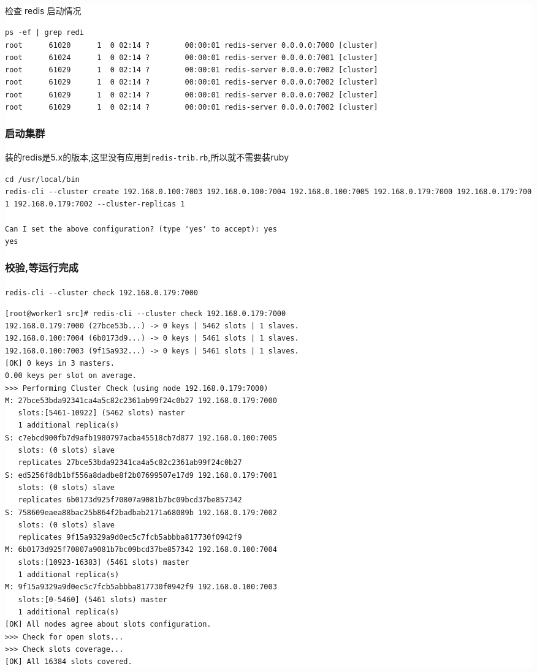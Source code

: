 检查 redis 启动情况
```shell
ps -ef | grep redi
root      61020      1  0 02:14 ?        00:00:01 redis-server 0.0.0.0:7000 [cluster]   
root      61024      1  0 02:14 ?        00:00:01 redis-server 0.0.0.0:7001 [cluster]   
root      61029      1  0 02:14 ?        00:00:01 redis-server 0.0.0.0:7002 [cluster]
root      61029      1  0 02:14 ?        00:00:01 redis-server 0.0.0.0:7002 [cluster]
root      61029      1  0 02:14 ?        00:00:01 redis-server 0.0.0.0:7002 [cluster]
root      61029      1  0 02:14 ?        00:00:01 redis-server 0.0.0.0:7002 [cluster]
```
### 启动集群
装的redis是5.x的版本,这里没有应用到`redis-trib.rb`,所以就不需要装ruby
```shell
cd /usr/local/bin
redis-cli --cluster create 192.168.0.100:7003 192.168.0.100:7004 192.168.0.100:7005 192.168.0.179:7000 192.168.0.179:7001 192.168.0.179:7002 --cluster-replicas 1

Can I set the above configuration? (type 'yes' to accept): yes
yes
```

### 校验,等运行完成
`redis-cli --cluster check 192.168.0.179:7000`

```shell
[root@worker1 src]# redis-cli --cluster check 192.168.0.179:7000
192.168.0.179:7000 (27bce53b...) -> 0 keys | 5462 slots | 1 slaves.
192.168.0.100:7004 (6b0173d9...) -> 0 keys | 5461 slots | 1 slaves.
192.168.0.100:7003 (9f15a932...) -> 0 keys | 5461 slots | 1 slaves.
[OK] 0 keys in 3 masters.
0.00 keys per slot on average.
>>> Performing Cluster Check (using node 192.168.0.179:7000)
M: 27bce53bda92341ca4a5c82c2361ab99f24c0b27 192.168.0.179:7000
   slots:[5461-10922] (5462 slots) master
   1 additional replica(s)
S: c7ebcd900fb7d9afb1980797acba45518cb7d877 192.168.0.100:7005
   slots: (0 slots) slave
   replicates 27bce53bda92341ca4a5c82c2361ab99f24c0b27
S: ed5256f8db1bf556a8dadbe8f2b07699507e17d9 192.168.0.179:7001
   slots: (0 slots) slave
   replicates 6b0173d925f70807a9081b7bc09bcd37be857342
S: 758609eaea88bac25b864f2badbab2171a68089b 192.168.0.179:7002
   slots: (0 slots) slave
   replicates 9f15a9329a9d0ec5c7fcb5abbba817730f0942f9
M: 6b0173d925f70807a9081b7bc09bcd37be857342 192.168.0.100:7004
   slots:[10923-16383] (5461 slots) master
   1 additional replica(s)
M: 9f15a9329a9d0ec5c7fcb5abbba817730f0942f9 192.168.0.100:7003
   slots:[0-5460] (5461 slots) master
   1 additional replica(s)
[OK] All nodes agree about slots configuration.
>>> Check for open slots...
>>> Check slots coverage...
[OK] All 16384 slots covered.
```
